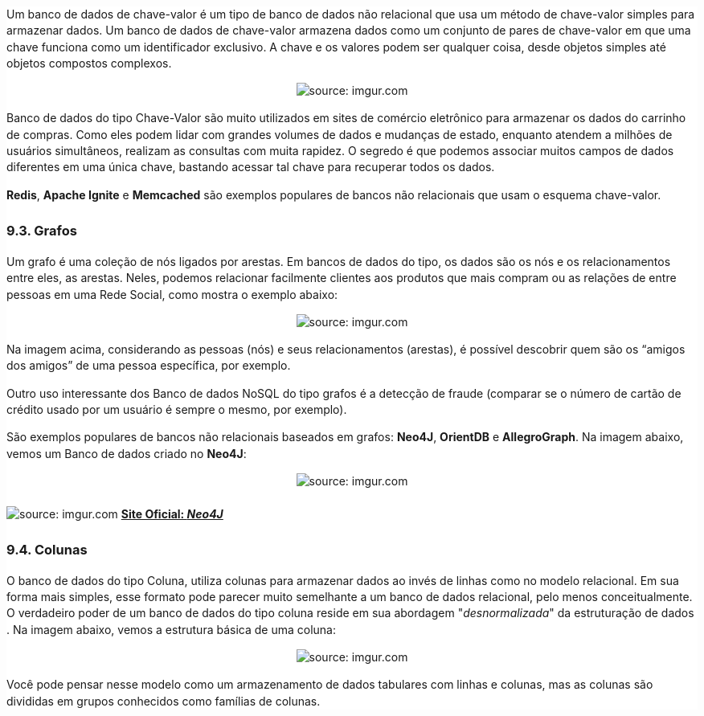 

Um banco de dados de chave-valor é um tipo de banco de dados não relacional que usa um método de chave-valor simples para armazenar dados. Um banco de dados de chave-valor armazena dados como um conjunto de pares de chave-valor em que uma chave funciona como um identificador exclusivo. A chave e os valores podem ser qualquer coisa, desde objetos simples até objetos compostos complexos. 

<div align="center"><img src="https://i.imgur.com/hpNXbTl.png" title="source: imgur.com" /></div>

Banco de dados do tipo Chave-Valor são muito utilizados em sites de comércio eletrônico para armazenar os dados do carrinho de compras. Como eles podem lidar com grandes volumes de dados e mudanças de estado, enquanto atendem a milhões de usuários simultâneos, realizam as consultas com muita rapidez. O segredo é que podemos associar muitos campos de dados diferentes em uma única chave, bastando acessar tal chave para recuperar todos os dados.

**Redis**, **Apache Ignite** e **Memcached** são exemplos populares de bancos não relacionais que usam o esquema chave-valor.

<h3>9.3. Grafos</h3>

Um grafo é uma coleção de nós ligados por arestas. Em bancos de dados do tipo, os dados são os nós e os relacionamentos entre eles, as arestas. Neles, podemos relacionar facilmente clientes aos produtos que mais compram ou as relações de entre pessoas em uma Rede Social, como mostra o exemplo abaixo: 

<div align="center"><img src="https://i.imgur.com/Fz7n4Ki.png" title="source: imgur.com" width="70%"/></div>

Na imagem acima, considerando as pessoas (nós) e seus relacionamentos (arestas), é possível descobrir quem são os “amigos dos amigos” de uma pessoa específica, por exemplo. 

Outro uso interessante dos Banco de dados NoSQL do tipo grafos é a detecção de fraude (comparar se o número de cartão de crédito usado por um usuário é sempre o mesmo, por exemplo).

São exemplos populares de bancos não relacionais baseados em grafos: **Neo4J**, **OrientDB** e **AllegroGraph**. Na imagem abaixo, vemos um Banco de dados criado no **Neo4J**:

<div align="center"><img src="https://i.imgur.com/MqtqNJr.png" title="source: imgur.com" /></div>

<br />

<div align="left"><img src="https://i.imgur.com/F2bnG4z.png" title="source: imgur.com" width="30px"/> <a href="https://neo4j.com/" target="_blank"><b>Site Oficial: <i>Neo4J</i></b></a>

<br />

<h3>9.4. Colunas</h3>



O banco de dados do tipo Coluna, utiliza colunas para armazenar dados ao invés de linhas como no modelo relacional. Em sua forma mais simples, esse formato pode parecer muito semelhante a um banco de dados relacional, pelo menos conceitualmente. O verdadeiro poder de um banco de dados do tipo coluna reside em sua abordagem "*desnormalizada*" da estruturação de dados . Na imagem abaixo, vemos a estrutura básica de uma coluna:

<div align="center"><img src="https://i.imgur.com/ty1bSoG.png" title="source: imgur.com" width="75%"/></div>

Você pode pensar nesse modelo como um armazenamento de dados tabulares com linhas e colunas, mas as colunas são divididas em grupos conhecidos como famílias de colunas. 

